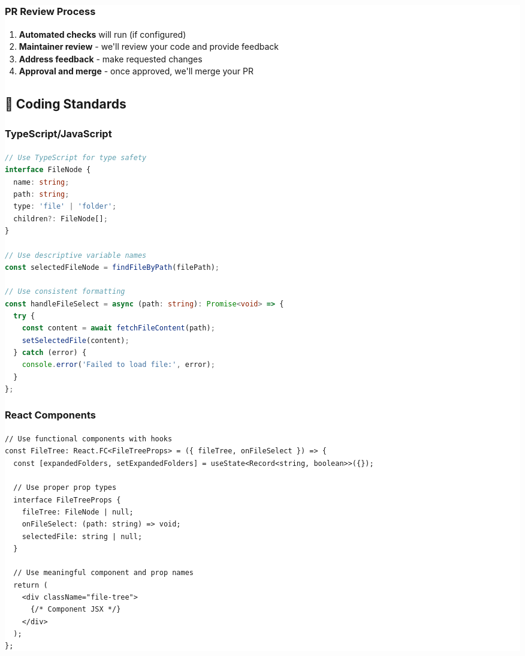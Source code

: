 ### PR Review Process

1. **Automated checks** will run (if configured)
2. **Maintainer review** - we'll review your code and provide feedback
3. **Address feedback** - make requested changes
4. **Approval and merge** - once approved, we'll merge your PR

## 📝 Coding Standards

### TypeScript/JavaScript

```typescript
// Use TypeScript for type safety
interface FileNode {
  name: string;
  path: string;
  type: 'file' | 'folder';
  children?: FileNode[];
}

// Use descriptive variable names
const selectedFileNode = findFileByPath(filePath);

// Use consistent formatting
const handleFileSelect = async (path: string): Promise<void> => {
  try {
    const content = await fetchFileContent(path);
    setSelectedFile(content);
  } catch (error) {
    console.error('Failed to load file:', error);
  }
};
```

### React Components

```tsx
// Use functional components with hooks
const FileTree: React.FC<FileTreeProps> = ({ fileTree, onFileSelect }) => {
  const [expandedFolders, setExpandedFolders] = useState<Record<string, boolean>>({});

  // Use proper prop types
  interface FileTreeProps {
    fileTree: FileNode | null;
    onFileSelect: (path: string) => void;
    selectedFile: string | null;
  }

  // Use meaningful component and prop names
  return (
    <div className="file-tree">
      {/* Component JSX */}
    </div>
  );
};
```
